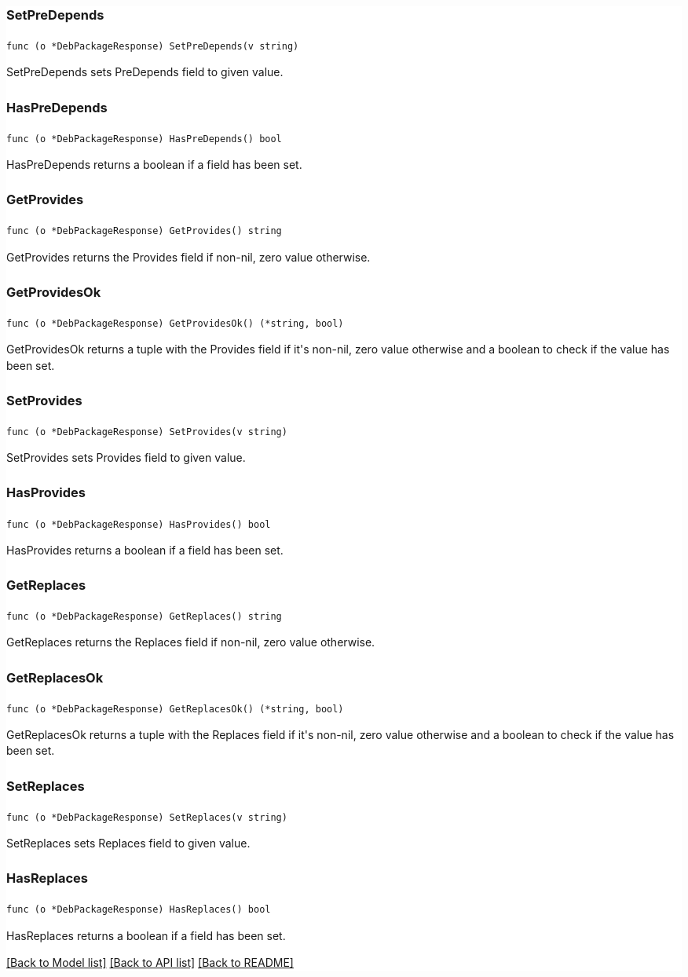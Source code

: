 ### SetPreDepends

`func (o *DebPackageResponse) SetPreDepends(v string)`

SetPreDepends sets PreDepends field to given value.

### HasPreDepends

`func (o *DebPackageResponse) HasPreDepends() bool`

HasPreDepends returns a boolean if a field has been set.

### GetProvides

`func (o *DebPackageResponse) GetProvides() string`

GetProvides returns the Provides field if non-nil, zero value otherwise.

### GetProvidesOk

`func (o *DebPackageResponse) GetProvidesOk() (*string, bool)`

GetProvidesOk returns a tuple with the Provides field if it's non-nil, zero value otherwise
and a boolean to check if the value has been set.

### SetProvides

`func (o *DebPackageResponse) SetProvides(v string)`

SetProvides sets Provides field to given value.

### HasProvides

`func (o *DebPackageResponse) HasProvides() bool`

HasProvides returns a boolean if a field has been set.

### GetReplaces

`func (o *DebPackageResponse) GetReplaces() string`

GetReplaces returns the Replaces field if non-nil, zero value otherwise.

### GetReplacesOk

`func (o *DebPackageResponse) GetReplacesOk() (*string, bool)`

GetReplacesOk returns a tuple with the Replaces field if it's non-nil, zero value otherwise
and a boolean to check if the value has been set.

### SetReplaces

`func (o *DebPackageResponse) SetReplaces(v string)`

SetReplaces sets Replaces field to given value.

### HasReplaces

`func (o *DebPackageResponse) HasReplaces() bool`

HasReplaces returns a boolean if a field has been set.


[[Back to Model list]](../README.md#documentation-for-models) [[Back to API list]](../README.md#documentation-for-api-endpoints) [[Back to README]](../README.md)


